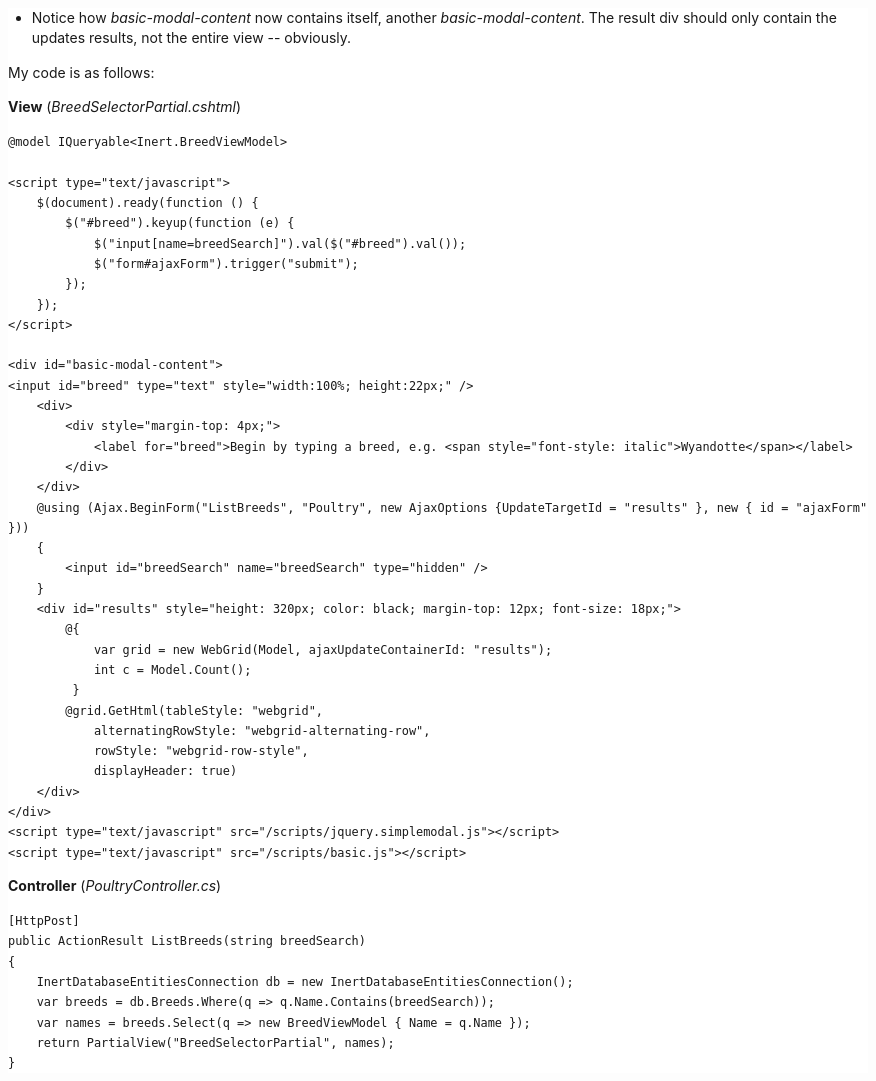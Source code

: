 *   Notice how *basic-modal-content* now contains itself, another *basic-modal-content*. The result div should only contain the updates results, not the entire view -- obviously.

My code is as follows:

**View** (*BreedSelectorPartial.cshtml*)

```
@model IQueryable<Inert.BreedViewModel>

<script type="text/javascript">
    $(document).ready(function () {
        $("#breed").keyup(function (e) {
            $("input[name=breedSearch]").val($("#breed").val());
            $("form#ajaxForm").trigger("submit");
        });
    });
</script>

<div id="basic-modal-content">
<input id="breed" type="text" style="width:100%; height:22px;" />
    <div>
        <div style="margin-top: 4px;">
            <label for="breed">Begin by typing a breed, e.g. <span style="font-style: italic">Wyandotte</span></label>
        </div>
    </div>
    @using (Ajax.BeginForm("ListBreeds", "Poultry", new AjaxOptions {UpdateTargetId = "results" }, new { id = "ajaxForm" }))
    {
        <input id="breedSearch" name="breedSearch" type="hidden" />
    }
    <div id="results" style="height: 320px; color: black; margin-top: 12px; font-size: 18px;">
        @{
            var grid = new WebGrid(Model, ajaxUpdateContainerId: "results");
            int c = Model.Count();
         }
        @grid.GetHtml(tableStyle: "webgrid",
            alternatingRowStyle: "webgrid-alternating-row",
            rowStyle: "webgrid-row-style",
            displayHeader: true)
    </div>
</div>
<script type="text/javascript" src="/scripts/jquery.simplemodal.js"></script>
<script type="text/javascript" src="/scripts/basic.js"></script> 
```

**Controller** (*PoultryController.cs*)

```
[HttpPost]
public ActionResult ListBreeds(string breedSearch)
{
    InertDatabaseEntitiesConnection db = new InertDatabaseEntitiesConnection();
    var breeds = db.Breeds.Where(q => q.Name.Contains(breedSearch));
    var names = breeds.Select(q => new BreedViewModel { Name = q.Name });
    return PartialView("BreedSelectorPartial", names);
} 
```
